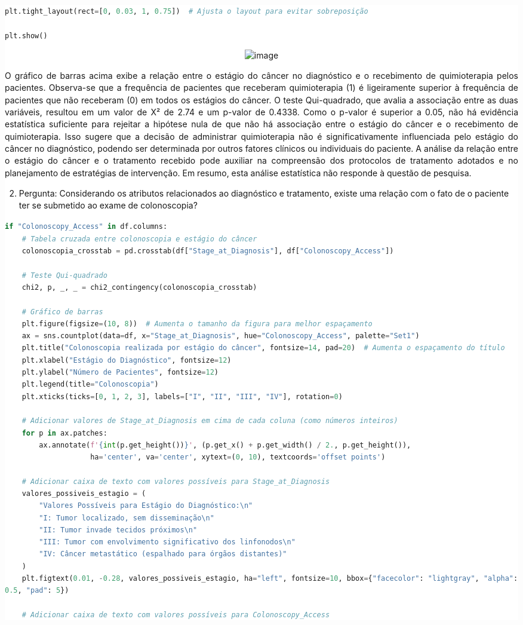 ```python
plt.tight_layout(rect=[0, 0.03, 1, 0.75])  # Ajusta o layout para evitar sobreposição

plt.show()
```

<p align="center">
  <img src="https://github.com/user-attachments/assets/007a8ac8-644e-498c-b81a-b8f5d6412b42" alt="image">
</p>

<p align="justify">
O gráfico de barras acima exibe a relação entre o estágio do câncer no
diagnóstico e o recebimento de quimioterapia pelos pacientes. Observa-se que a
frequência de pacientes que receberam quimioterapia (1) é ligeiramente superior
à frequência de pacientes que não receberam (0) em todos os estágios do câncer.
O teste Qui-quadrado, que avalia a associação entre as duas variáveis, resultou
em um valor de X² de 2.74 e um p-valor de 0.4338. Como o p-valor é superior a
0.05, não há evidência estatística suficiente para rejeitar a hipótese nula de
que não há associação entre o estágio do câncer e o recebimento de
quimioterapia. Isso sugere que a decisão de administrar quimioterapia não é
significativamente influenciada pelo estágio do câncer no diagnóstico, podendo
ser determinada por outros fatores clínicos ou individuais do paciente. A
análise da relação entre o estágio do câncer e o tratamento recebido pode
auxiliar na compreensão dos protocolos de tratamento adotados e no planejamento
de estratégias de intervenção. Em resumo, esta análise estatística não responde à questão de pesquisa.</p>

2) Pergunta: Considerando os atributos relacionados ao diagnóstico e tratamento, existe uma relação com o fato de o paciente ter se submetido ao exame de colonoscopia?

```python
if "Colonoscopy_Access" in df.columns:
    # Tabela cruzada entre colonoscopia e estágio do câncer
    colonoscopia_crosstab = pd.crosstab(df["Stage_at_Diagnosis"], df["Colonoscopy_Access"])

    # Teste Qui-quadrado
    chi2, p, _, _ = chi2_contingency(colonoscopia_crosstab)

    # Gráfico de barras
    plt.figure(figsize=(10, 8))  # Aumenta o tamanho da figura para melhor espaçamento
    ax = sns.countplot(data=df, x="Stage_at_Diagnosis", hue="Colonoscopy_Access", palette="Set1")
    plt.title("Colonoscopia realizada por estágio do câncer", fontsize=14, pad=20)  # Aumenta o espaçamento do título
    plt.xlabel("Estágio do Diagnóstico", fontsize=12)
    plt.ylabel("Número de Pacientes", fontsize=12)
    plt.legend(title="Colonoscopia")
    plt.xticks(ticks=[0, 1, 2, 3], labels=["I", "II", "III", "IV"], rotation=0)

    # Adicionar valores de Stage_at_Diagnosis em cima de cada coluna (como números inteiros)
    for p in ax.patches:
        ax.annotate(f'{int(p.get_height())}', (p.get_x() + p.get_width() / 2., p.get_height()),
                    ha='center', va='center', xytext=(0, 10), textcoords='offset points')

    # Adicionar caixa de texto com valores possíveis para Stage_at_Diagnosis
    valores_possiveis_estagio = (
        "Valores Possíveis para Estágio do Diagnóstico:\n"
        "I: Tumor localizado, sem disseminação\n"
        "II: Tumor invade tecidos próximos\n"
        "III: Tumor com envolvimento significativo dos linfonodos\n"
        "IV: Câncer metastático (espalhado para órgãos distantes)"
    )
    plt.figtext(0.01, -0.28, valores_possiveis_estagio, ha="left", fontsize=10, bbox={"facecolor": "lightgray", "alpha": 0.5, "pad": 5})

    # Adicionar caixa de texto com valores possíveis para Colonoscopy_Access
```